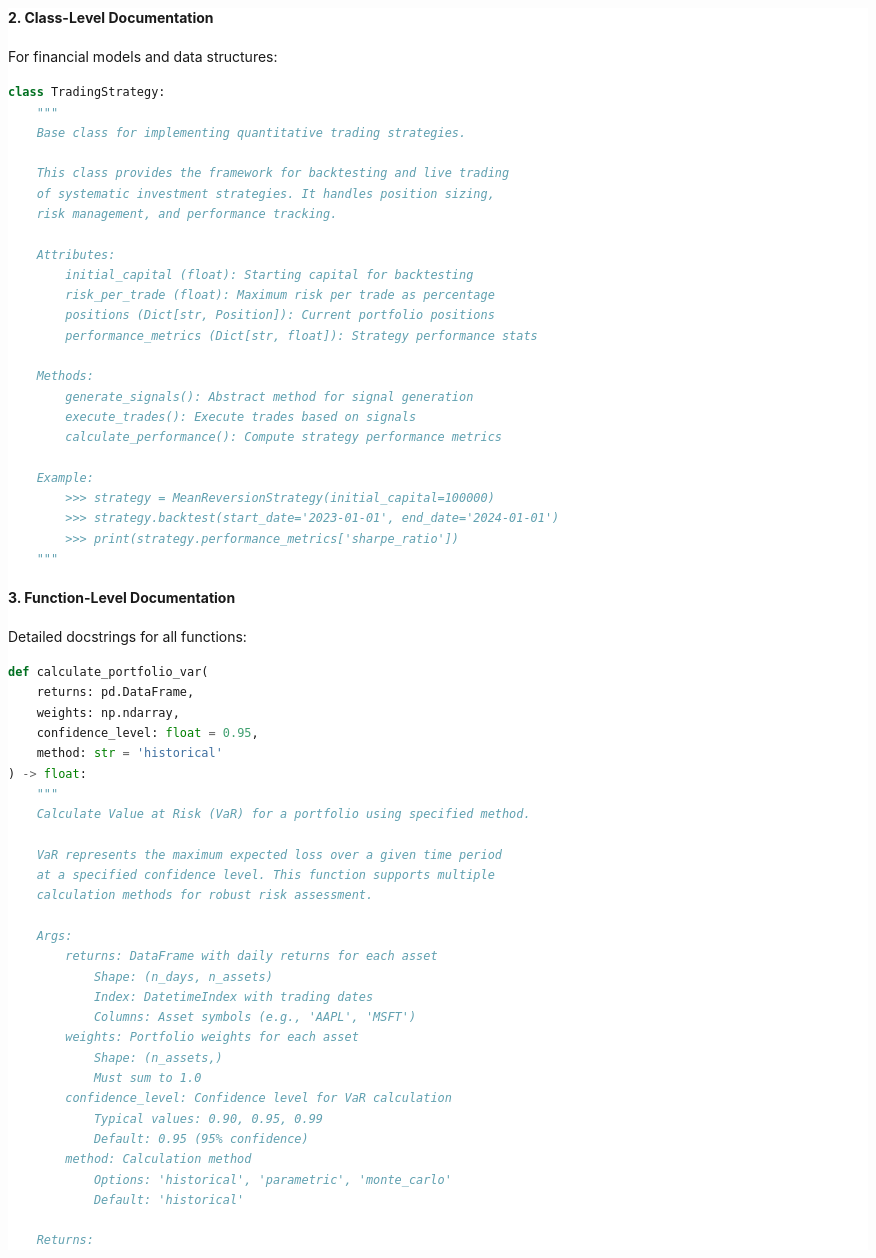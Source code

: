 
#### 2. Class-Level Documentation

For financial models and data structures:

```python
class TradingStrategy:
    """
    Base class for implementing quantitative trading strategies.
    
    This class provides the framework for backtesting and live trading
    of systematic investment strategies. It handles position sizing,
    risk management, and performance tracking.
    
    Attributes:
        initial_capital (float): Starting capital for backtesting
        risk_per_trade (float): Maximum risk per trade as percentage
        positions (Dict[str, Position]): Current portfolio positions
        performance_metrics (Dict[str, float]): Strategy performance stats
        
    Methods:
        generate_signals(): Abstract method for signal generation
        execute_trades(): Execute trades based on signals
        calculate_performance(): Compute strategy performance metrics
        
    Example:
        >>> strategy = MeanReversionStrategy(initial_capital=100000)
        >>> strategy.backtest(start_date='2023-01-01', end_date='2024-01-01')
        >>> print(strategy.performance_metrics['sharpe_ratio'])
    """
```

#### 3. Function-Level Documentation

Detailed docstrings for all functions:

```python
def calculate_portfolio_var(
    returns: pd.DataFrame, 
    weights: np.ndarray, 
    confidence_level: float = 0.95,
    method: str = 'historical'
) -> float:
    """
    Calculate Value at Risk (VaR) for a portfolio using specified method.
    
    VaR represents the maximum expected loss over a given time period
    at a specified confidence level. This function supports multiple
    calculation methods for robust risk assessment.
    
    Args:
        returns: DataFrame with daily returns for each asset
            Shape: (n_days, n_assets)
            Index: DatetimeIndex with trading dates
            Columns: Asset symbols (e.g., 'AAPL', 'MSFT')
        weights: Portfolio weights for each asset
            Shape: (n_assets,)
            Must sum to 1.0
        confidence_level: Confidence level for VaR calculation
            Typical values: 0.90, 0.95, 0.99
            Default: 0.95 (95% confidence)
        method: Calculation method
            Options: 'historical', 'parametric', 'monte_carlo'
            Default: 'historical'
            
    Returns:
```